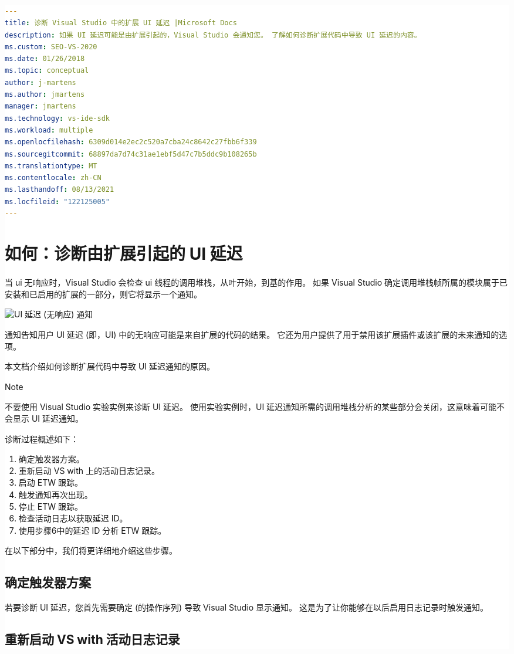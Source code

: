 ```yaml
---
title: 诊断 Visual Studio 中的扩展 UI 延迟 |Microsoft Docs
description: 如果 UI 延迟可能是由扩展引起的，Visual Studio 会通知您。 了解如何诊断扩展代码中导致 UI 延迟的内容。
ms.custom: SEO-VS-2020
ms.date: 01/26/2018
ms.topic: conceptual
author: j-martens
ms.author: jmartens
manager: jmartens
ms.technology: vs-ide-sdk
ms.workload: multiple
ms.openlocfilehash: 6309d014e2ec2c520a7cba24c8642c27fbb6f339
ms.sourcegitcommit: 68897da7d74c31ae1ebf5d47c7b5ddc9b108265b
ms.translationtype: MT
ms.contentlocale: zh-CN
ms.lasthandoff: 08/13/2021
ms.locfileid: "122125005"
---
```

# <a name="how-to-diagnose-ui-delays-caused-by-extensions"></a>如何：诊断由扩展引起的 UI 延迟

当 ui 无响应时，Visual Studio 会检查 ui 线程的调用堆栈，从叶开始，到基的作用。 如果 Visual Studio 确定调用堆栈帧所属的模块属于已安装和已启用的扩展的一部分，则它将显示一个通知。

![UI 延迟 (无响应) 通知](media/ui-delay-notification-in-vs.png)

通知告知用户 UI 延迟 (即，UI) 中的无响应可能是来自扩展的代码的结果。 它还为用户提供了用于禁用该扩展插件或该扩展的未来通知的选项。

本文档介绍如何诊断扩展代码中导致 UI 延迟通知的原因。

> [!NOTE]
> 不要使用 Visual Studio 实验实例来诊断 UI 延迟。 使用实验实例时，UI 延迟通知所需的调用堆栈分析的某些部分会关闭，这意味着可能不会显示 UI 延迟通知。

诊断过程概述如下：
1. 确定触发器方案。
2. 重新启动 VS with 上的活动日志记录。
3. 启动 ETW 跟踪。
4. 触发通知再次出现。
5. 停止 ETW 跟踪。
6. 检查活动日志以获取延迟 ID。
7. 使用步骤6中的延迟 ID 分析 ETW 跟踪。

在以下部分中，我们将更详细地介绍这些步骤。

## <a name="identify-the-trigger-scenario"></a>确定触发器方案

若要诊断 UI 延迟，您首先需要确定 (的操作序列) 导致 Visual Studio 显示通知。 这是为了让你能够在以后启用日志记录时触发通知。

## <a name="restart-vs-with-activity-logging-on"></a>重新启动 VS with 活动日志记录
